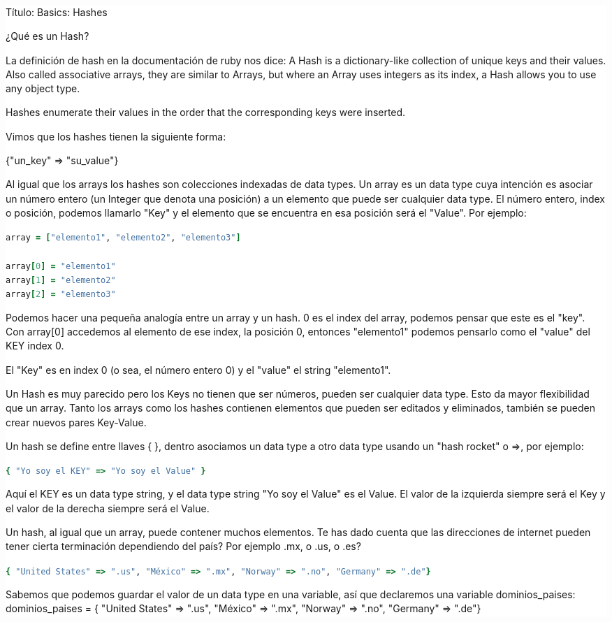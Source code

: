Título: Basics: Hashes

¿Qué es un Hash?

La definición de hash en la documentación de ruby nos dice: 
A Hash is a dictionary-like collection of unique keys and their values. Also called associative arrays, they are similar to Arrays, but where an Array uses integers as its index, a Hash allows you to use any object type.

Hashes enumerate their values in the order that the corresponding keys were inserted.


Vimos que los hashes tienen la siguiente forma:

{"un_key" => "su_value"}

Al igual que los arrays los hashes son colecciones indexadas de data types. Un array es un data type cuya intención es asociar un número entero (un Integer que denota una posición) a un elemento que puede ser cualquier data type. El número entero, index o posición, podemos llamarlo "Key" y el elemento que se encuentra en esa posición será el "Value". Por ejemplo:

```ruby
array = ["elemento1", "elemento2", "elemento3"]

array[0] = "elemento1"
array[1] = "elemento2"
array[2] = "elemento3"
```

Podemos hacer una pequeña analogía entre un array y un hash.
0 es el index del array, podemos pensar que este es el "key". 
Con array[0] accedemos al elemento de ese index, la posición 0, entonces "elemento1" podemos pensarlo como el "value" del KEY index 0.

El "Key" es en index 0 (o sea, el número entero 0) y el "value" el string "elemento1".

Un Hash es muy parecido pero los Keys no tienen que ser números, pueden ser cualquier data type. Esto da mayor flexibilidad que un array. Tanto los arrays como los hashes contienen elementos que pueden ser editados y eliminados, también se pueden crear nuevos pares Key-Value.

Un hash se define entre llaves { }, dentro asociamos un data type a otro data type usando un "hash rocket" o =>, por ejemplo:

```ruby
{ "Yo soy el KEY" => "Yo soy el Value" }
```
Aquí el KEY es un data type string, y el data type string "Yo soy el Value" es el Value. El valor de la izquierda siempre será el Key y el valor de la derecha siempre será el Value.

Un hash, al igual que un array, puede contener muchos elementos. Te has dado cuenta que las direcciones de internet pueden tener cierta terminación dependiendo del país? Por ejemplo .mx, o .us, o .es? 

```ruby
{ "United States" => ".us", "México" => ".mx", "Norway" => ".no", "Germany" => ".de"}
```

Sabemos que podemos guardar el valor de un data type en una variable, así que declaremos una variable dominios_paises:
dominios_paises = { "United States" => ".us", "México" => ".mx", "Norway" => ".no", "Germany" => ".de"}
